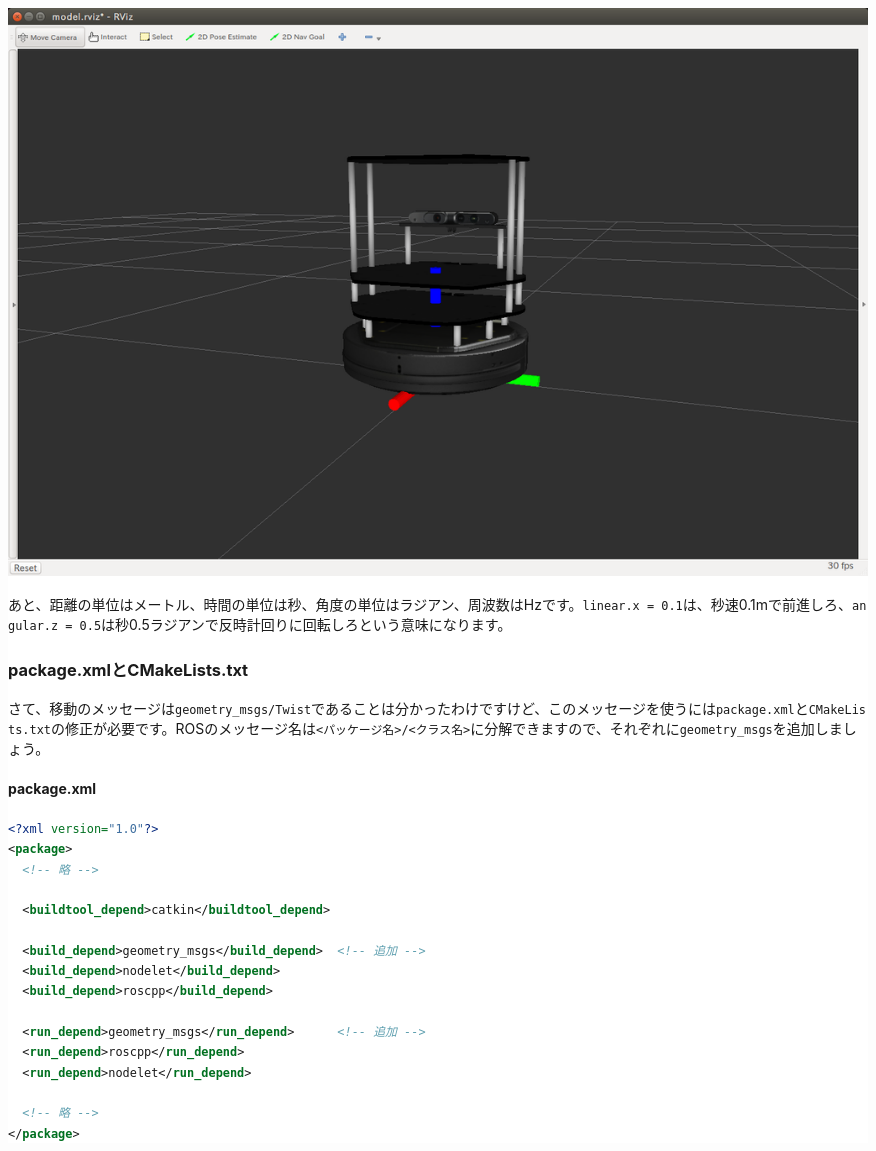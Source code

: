 ![Coordinate System](images/coordinate-system.png)

あと、距離の単位はメートル、時間の単位は秒、角度の単位はラジアン、周波数はHzです。`linear.x = 0.1`は、秒速0.1mで前進しろ、`angular.z = 0.5`は秒0.5ラジアンで反時計回りに回転しろという意味になります。

### package.xmlとCMakeLists.txt

さて、移動のメッセージは`geometry_msgs/Twist`であることは分かったわけですけど、このメッセージを使うには`package.xml`と`CMakeLists.txt`の修正が必要です。ROSのメッセージ名は`<パッケージ名>/<クラス名>`に分解できますので、それぞれに`geometry_msgs`を追加しましょう。

#### package.xml

```xml
<?xml version="1.0"?>
<package>
  <!-- 略 -->
  
  <buildtool_depend>catkin</buildtool_depend>
  
  <build_depend>geometry_msgs</build_depend>  <!-- 追加 -->
  <build_depend>nodelet</build_depend>
  <build_depend>roscpp</build_depend>
  
  <run_depend>geometry_msgs</run_depend>      <!-- 追加 -->
  <run_depend>roscpp</run_depend>
  <run_depend>nodelet</run_depend>

  <!-- 略 -->
</package>
```
